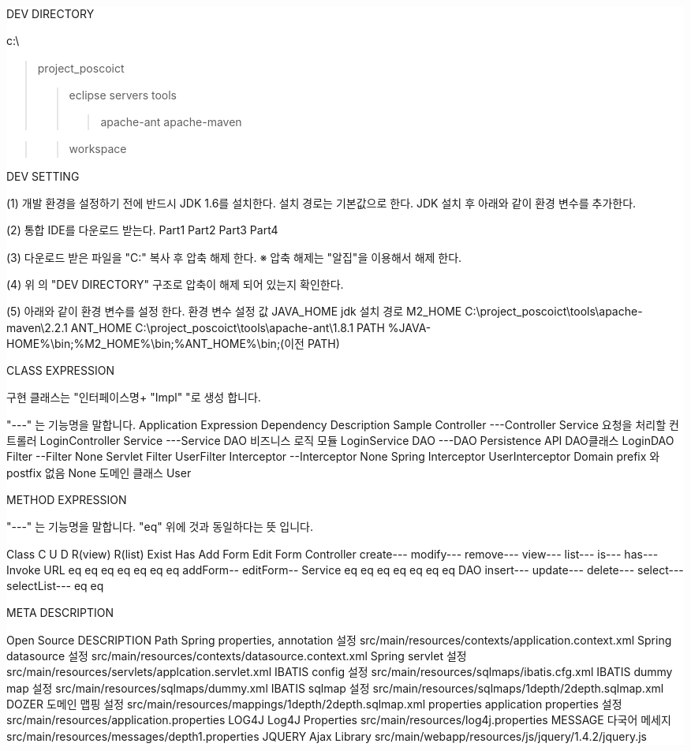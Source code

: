 DEV DIRECTORY

c:\
> project\_poscoict
> > eclipse
> > servers
> > tools
> > > apache-ant
> > > apache-maven

> > workspace

DEV SETTING

(1) 개발 환경을 설정하기 전에 반드시 JDK 1.6를 설치한다. 설치 경로는 기본값으로 한다. JDK 설치 후 아래와 같이 환경 변수를 추가한다.

(2) 통합 IDE를 다운로드 받는다. Part1 Part2 Part3 Part4

(3) 다운로드 받은 파일을 "C:\" 복사 후 압축 해제 한다. ※ 압축 해제는 "알집"을 이용해서 해제 한다.

(4) 위 의 "DEV DIRECTORY" 구조로 압축이 해제 되어 있는지 확인한다.

(5) 아래와 같이 환경 변수를 설정 한다.
환경 변수 	설정 값
JAVA\_HOME 	jdk 설치 경로
M2\_HOME 	C:\project\_poscoict\tools\apache-maven\2.2.1
ANT\_HOME 	C:\project\_poscoict\tools\apache-ant\1.8.1
PATH 	%JAVA-HOME%\bin;%M2\_HOME%\bin;%ANT\_HOME%\bin;(이전 PATH)

CLASS EXPRESSION

구현 클래스는 "인터페이스명+ "Impl" "로 생성 합니다.

"---" 는 기능명을 말합니다.
Application 	Expression 	Dependency 	Description 	Sample
Controller 	---Controller	Service	요청을 처리할 컨트롤러 	LoginController
Service 	---Service	DAO	비즈니스 로직 모듈 	LoginService
DAO 	---DAO	Persistence API	DAO클래스 	LoginDAO
Filter 	--Filter	None	Servlet Filter 	UserFilter
Interceptor 	--Interceptor	None	Spring Interceptor 	UserInterceptor
Domain 	prefix 와 postfix 없음	None	도메인 클래스 	User

METHOD EXPRESSION

"---" 는 기능명을 말합니다. "eq" 위에 것과 동일하다는 뜻 입니다.

Class 	C 	U 	D 	R(view) 	R(list) 	Exist 	Has 	Add Form 	Edit Form
Controller 	create--- 	modify--- 	remove--- 	view--- 	list--- 	is--- 	has---
Invoke URL 	eq 	eq 	eq 	eq 	eq 	eq 	eq 	addForm-- 	editForm--
Service 	eq 	eq 	eq 	eq 	eq 	eq 	eq
DAO 	insert--- 	update--- 	delete--- 	select--- 	selectList--- 	eq 	eq

META DESCRIPTION

Open Source 	DESCRIPTION 	Path
Spring 	properties, annotation 설정 	src/main/resources/contexts/application.context.xml
Spring 	datasource 설정 	src/main/resources/contexts/datasource.context.xml
Spring 	servlet 설정 	src/main/resources/servlets/applcation.servlet.xml
IBATIS 	config 설정 	src/main/resources/sqlmaps/ibatis.cfg.xml
IBATIS 	dummy map 설정 	src/main/resources/sqlmaps/dummy.xml
IBATIS 	sqlmap 설정 	src/main/resources/sqlmaps/1depth/2depth.sqlmap.xml
DOZER	도메인 맵핑 설정 	src/main/resources/mappings/1depth/2depth.sqlmap.xml
properties 	application properties 설정 	src/main/resources/application.properties
LOG4J	Log4J Properties 	src/main/resources/log4j.properties
MESSAGE	다국어 메세지 	src/main/resources/messages/depth1.properties
JQUERY 	Ajax Library 	src/main/webapp/resources/js/jquery/1.4.2/jquery.js
